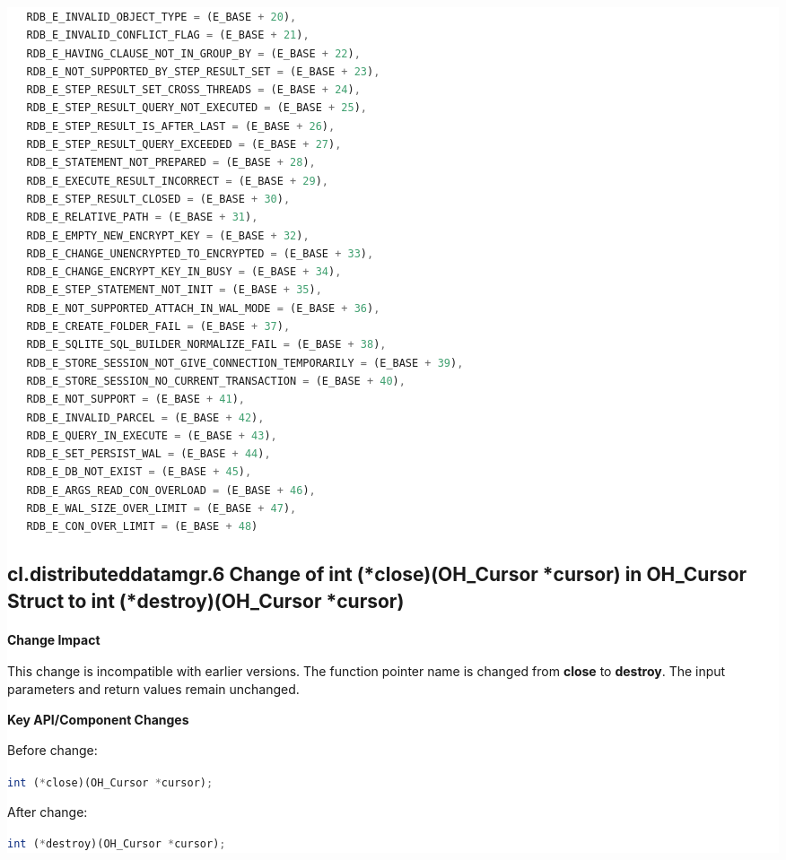 ```ts
   RDB_E_INVALID_OBJECT_TYPE = (E_BASE + 20),
   RDB_E_INVALID_CONFLICT_FLAG = (E_BASE + 21),
   RDB_E_HAVING_CLAUSE_NOT_IN_GROUP_BY = (E_BASE + 22),
   RDB_E_NOT_SUPPORTED_BY_STEP_RESULT_SET = (E_BASE + 23),
   RDB_E_STEP_RESULT_SET_CROSS_THREADS = (E_BASE + 24),
   RDB_E_STEP_RESULT_QUERY_NOT_EXECUTED = (E_BASE + 25),
   RDB_E_STEP_RESULT_IS_AFTER_LAST = (E_BASE + 26),
   RDB_E_STEP_RESULT_QUERY_EXCEEDED = (E_BASE + 27),
   RDB_E_STATEMENT_NOT_PREPARED = (E_BASE + 28),
   RDB_E_EXECUTE_RESULT_INCORRECT = (E_BASE + 29),
   RDB_E_STEP_RESULT_CLOSED = (E_BASE + 30),
   RDB_E_RELATIVE_PATH = (E_BASE + 31),
   RDB_E_EMPTY_NEW_ENCRYPT_KEY = (E_BASE + 32),
   RDB_E_CHANGE_UNENCRYPTED_TO_ENCRYPTED = (E_BASE + 33),
   RDB_E_CHANGE_ENCRYPT_KEY_IN_BUSY = (E_BASE + 34),
   RDB_E_STEP_STATEMENT_NOT_INIT = (E_BASE + 35),
   RDB_E_NOT_SUPPORTED_ATTACH_IN_WAL_MODE = (E_BASE + 36),
   RDB_E_CREATE_FOLDER_FAIL = (E_BASE + 37),
   RDB_E_SQLITE_SQL_BUILDER_NORMALIZE_FAIL = (E_BASE + 38),
   RDB_E_STORE_SESSION_NOT_GIVE_CONNECTION_TEMPORARILY = (E_BASE + 39),
   RDB_E_STORE_SESSION_NO_CURRENT_TRANSACTION = (E_BASE + 40),
   RDB_E_NOT_SUPPORT = (E_BASE + 41),
   RDB_E_INVALID_PARCEL = (E_BASE + 42),
   RDB_E_QUERY_IN_EXECUTE = (E_BASE + 43),
   RDB_E_SET_PERSIST_WAL = (E_BASE + 44),
   RDB_E_DB_NOT_EXIST = (E_BASE + 45),
   RDB_E_ARGS_READ_CON_OVERLOAD = (E_BASE + 46),
   RDB_E_WAL_SIZE_OVER_LIMIT = (E_BASE + 47),
   RDB_E_CON_OVER_LIMIT = (E_BASE + 48)
```



## cl.distributeddatamgr.6 Change of int (*close)(OH_Cursor *cursor) in OH_Cursor Struct to int (\*destroy)(OH_Cursor \*cursor)

**Change Impact**

This change is incompatible with earlier versions. The function pointer name is changed from **close** to **destroy**. The input parameters and return values remain unchanged.

**Key API/Component Changes**

Before change:

```ts
int (*close)(OH_Cursor *cursor);
```

After change:

```ts
int (*destroy)(OH_Cursor *cursor);
```
